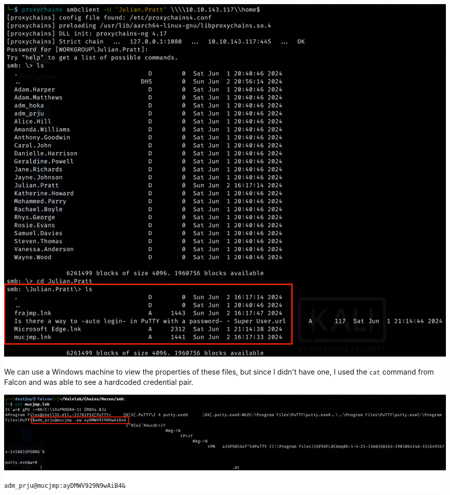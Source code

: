 <img src="attachments/f51b3100cf096ca9d29e2c97d3d9c82e.png" />

We can use a Windows machine to view the properties of these files, but since I didn't have one, I used the `cat` command from Falcon and was able to see a hardcoded credential pair.

<img src="attachments/c207dd1726a1c529d11e524547ab0de3.png" />

```
adm_prju@mucjmp:ayDMWV929N9wAiB4&
```
